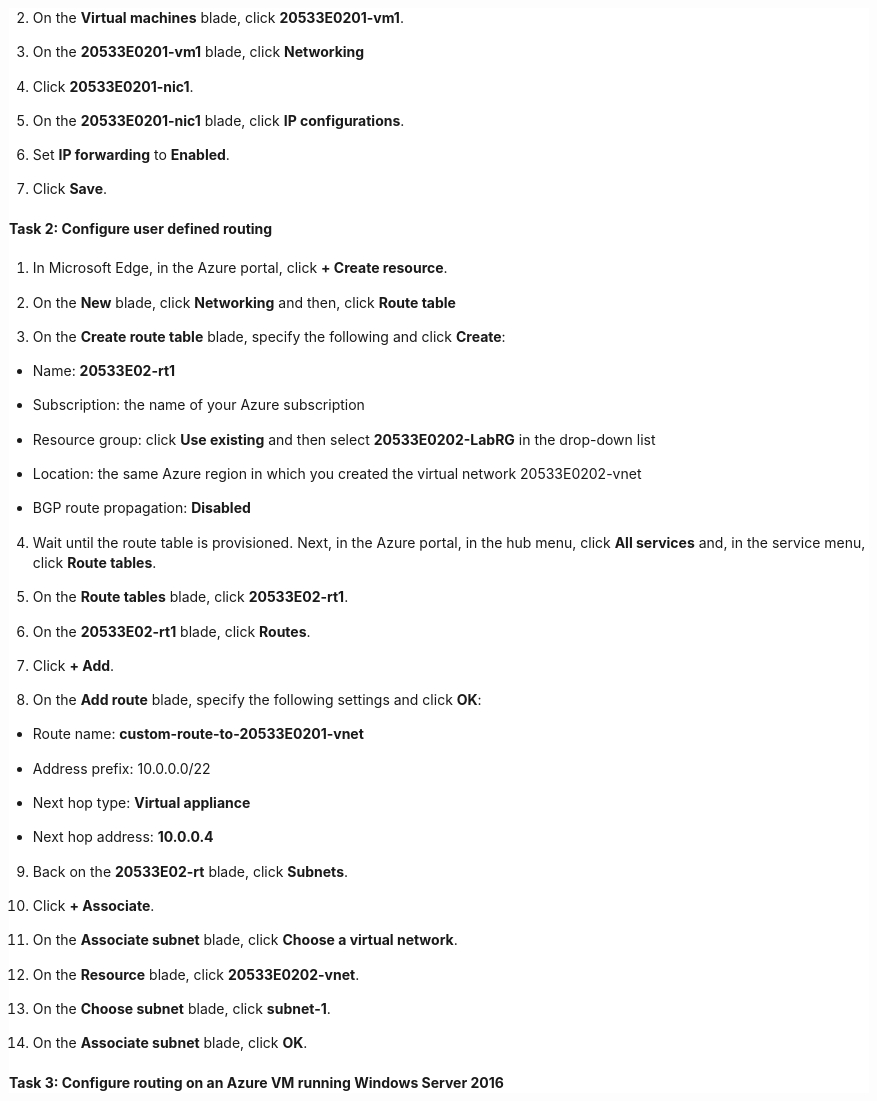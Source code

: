 2. On the **Virtual machines** blade, click **20533E0201-vm1**.

3. On the **20533E0201-vm1** blade, click **Networking**

4. Click **20533E0201-nic1**.

5. On the **20533E0201-nic1** blade, click **IP configurations**.

6. Set **IP forwarding** to **Enabled**.

7. Click **Save**.


#### Task 2: Configure user defined routing 
  
1. In Microsoft Edge, in the Azure portal, click **+ Create resource**. 

2. On the **New** blade, click **Networking** and then, click **Route table**

3. On the **Create route table** blade, specify the following and click **Create**:

  - Name: **20533E02-rt1**

  - Subscription: the name of your Azure subscription

  - Resource group: click **Use existing** and then select **20533E0202-LabRG** in the drop-down list

  - Location: the same Azure region in which you created the virtual network 20533E0202-vnet
  
  - BGP route propagation: **Disabled**

4. Wait until the route table is provisioned. Next, in the Azure portal, in the hub menu, click **All services** and, in the service menu, click **Route tables**.

5. On the **Route tables** blade, click **20533E02-rt1**.

6. On the **20533E02-rt1** blade, click **Routes**.

7. Click **+ Add**.

8. On the **Add route** blade, specify the following settings and click **OK**:

  - Route name: **custom-route-to-20533E0201-vnet**

  - Address prefix: 10.0.0.0/22

  - Next hop type: **Virtual appliance**

  - Next hop address: **10.0.0.4**

9. Back on the **20533E02-rt** blade, click **Subnets**.

10. Click **+ Associate**.

11. On the **Associate subnet** blade, click **Choose a virtual network**.

12. On the **Resource** blade, click **20533E0202-vnet**.

13. On the **Choose subnet** blade, click **subnet-1**.

14. On the **Associate subnet** blade, click **OK**.


#### Task 3: Configure routing on an Azure VM running Windows Server 2016
  